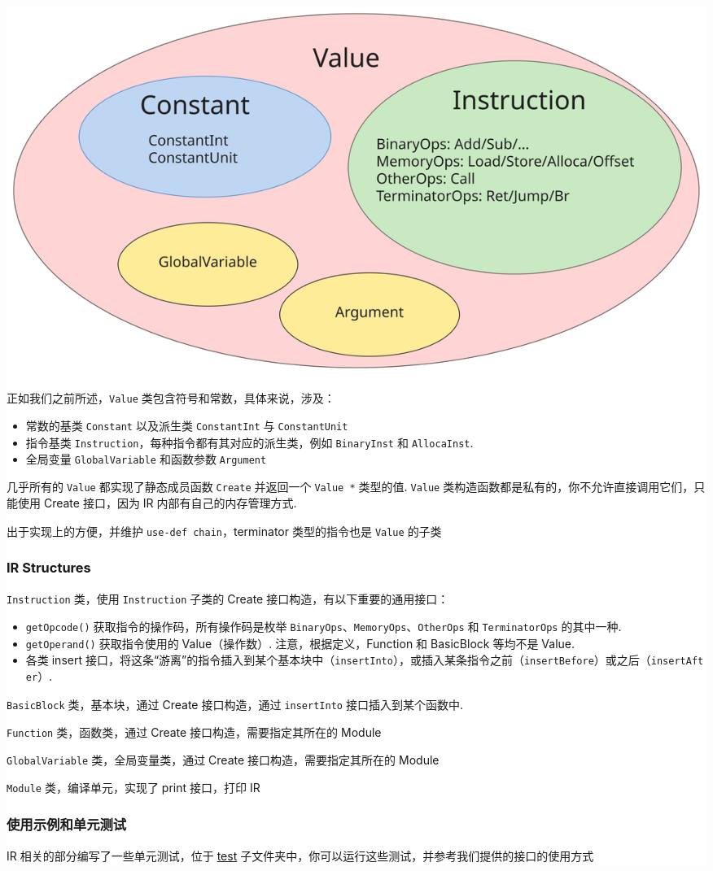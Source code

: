 ![impl-value-instruction](images/impl-value-instruction.svg)


正如我们之前所述，`Value` 类包含符号和常数，具体来说，涉及：

- 常数的基类 `Constant` 以及派生类 `ConstantInt` 与 `ConstantUnit`
- 指令基类 `Instruction`，每种指令都有其对应的派生类，例如 `BinaryInst` 和 `AllocaInst`.
- 全局变量 `GlobalVariable` 和函数参数 `Argument`

几乎所有的 `Value` 都实现了静态成员函数 `Create` 并返回一个 `Value *` 类型的值.
`Value` 类构造函数都是私有的，你不允许直接调用它们，只能使用 Create 接口，因为 IR 内部有自己的内存管理方式.

出于实现上的方便，并维护 `use-def chain`，terminator 类型的指令也是 `Value` 的子类


### IR Structures

`Instruction` 类，使用 `Instruction` 子类的 Create 接口构造，有以下重要的通用接口：

- `getOpcode()` 获取指令的操作码，所有操作码是枚举 `BinaryOps`、`MemoryOps`、`OtherOps` 和 `TerminatorOps` 的其中一种.
- `getOperand()` 获取指令使用的 Value（操作数）.
注意，根据定义，Function 和 BasicBlock 等均不是 Value.
- 各类 insert 接口，将这条“游离”的指令插入到某个基本块中（`insertInto`），或插入某条指令之前（`insertBefore`）或之后（`insertAfter`）.

`BasicBlock` 类，基本块，通过 Create 接口构造，通过 `insertInto` 接口插入到某个函数中.

`Function` 类，函数类，通过 Create 接口构造，需要指定其所在的 Module

`GlobalVariable` 类，全局变量类，通过 Create 接口构造，需要指定其所在的 Module

`Module` 类，编译单元，实现了 print 接口，打印 IR

### 使用示例和单元测试

IR 相关的部分编写了一些单元测试，位于 [test](https://git.zju.edu.cn/accsys/accsys-cmake-template/-/tree/master/accsys/test?ref_type=heads) 子文件夹中，你可以运行这些测试，并参考我们提供的接口的使用方式